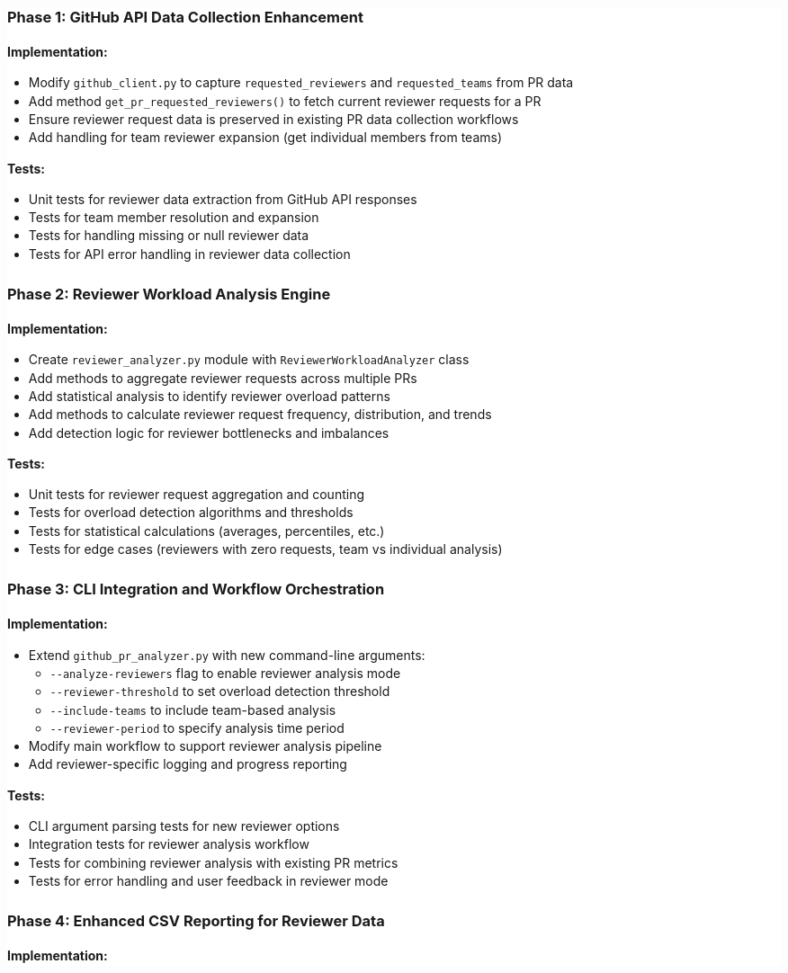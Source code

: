 ### Phase 1: GitHub API Data Collection Enhancement

**Implementation:**

- Modify `github_client.py` to capture `requested_reviewers` and `requested_teams` from PR data
- Add method `get_pr_requested_reviewers()` to fetch current reviewer requests for a PR
- Ensure reviewer request data is preserved in existing PR data collection workflows
- Add handling for team reviewer expansion (get individual members from teams)

**Tests:**

- Unit tests for reviewer data extraction from GitHub API responses
- Tests for team member resolution and expansion
- Tests for handling missing or null reviewer data
- Tests for API error handling in reviewer data collection

### Phase 2: Reviewer Workload Analysis Engine

**Implementation:**

- Create `reviewer_analyzer.py` module with `ReviewerWorkloadAnalyzer` class
- Add methods to aggregate reviewer requests across multiple PRs
- Add statistical analysis to identify reviewer overload patterns
- Add methods to calculate reviewer request frequency, distribution, and trends
- Add detection logic for reviewer bottlenecks and imbalances

**Tests:**

- Unit tests for reviewer request aggregation and counting
- Tests for overload detection algorithms and thresholds
- Tests for statistical calculations (averages, percentiles, etc.)
- Tests for edge cases (reviewers with zero requests, team vs individual analysis)

### Phase 3: CLI Integration and Workflow Orchestration

**Implementation:**

- Extend `github_pr_analyzer.py` with new command-line arguments:
  - `--analyze-reviewers` flag to enable reviewer analysis mode
  - `--reviewer-threshold` to set overload detection threshold
  - `--include-teams` to include team-based analysis
  - `--reviewer-period` to specify analysis time period
- Modify main workflow to support reviewer analysis pipeline
- Add reviewer-specific logging and progress reporting

**Tests:**

- CLI argument parsing tests for new reviewer options
- Integration tests for reviewer analysis workflow
- Tests for combining reviewer analysis with existing PR metrics
- Tests for error handling and user feedback in reviewer mode

### Phase 4: Enhanced CSV Reporting for Reviewer Data

**Implementation:**
